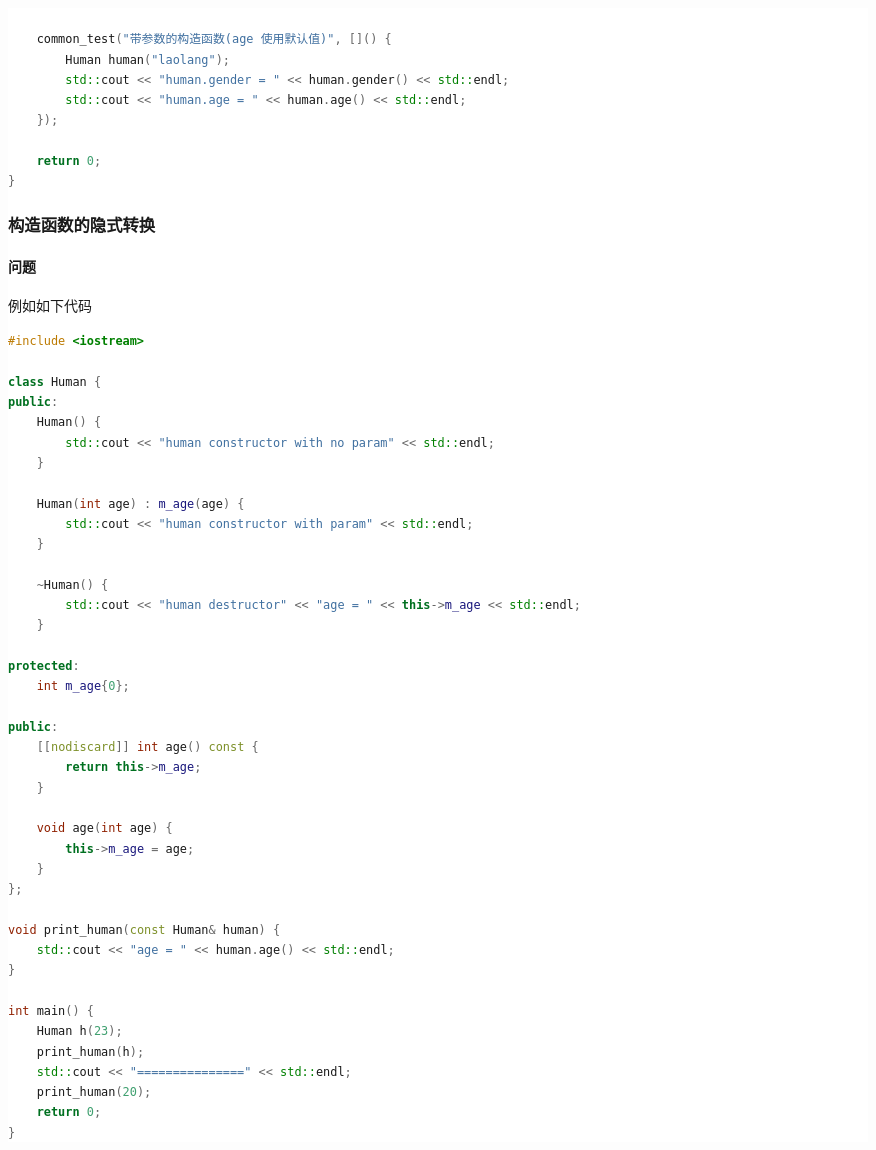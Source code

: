 ```c++

    common_test("带参数的构造函数(age 使用默认值)", []() {
        Human human("laolang");
        std::cout << "human.gender = " << human.gender() << std::endl;
        std::cout << "human.age = " << human.age() << std::endl;
    });

    return 0;
}
```

### 构造函数的隐式转换


#### 问题

例如如下代码

```c++
#include <iostream>

class Human {
public:
    Human() {
        std::cout << "human constructor with no param" << std::endl;
    }

    Human(int age) : m_age(age) {
        std::cout << "human constructor with param" << std::endl;
    }

    ~Human() {
        std::cout << "human destructor" << "age = " << this->m_age << std::endl;
    }

protected:
    int m_age{0};

public:
    [[nodiscard]] int age() const {
        return this->m_age;
    }

    void age(int age) {
        this->m_age = age;
    }
};

void print_human(const Human& human) {
    std::cout << "age = " << human.age() << std::endl;
}

int main() {
    Human h(23);
    print_human(h);
    std::cout << "===============" << std::endl;
    print_human(20);
    return 0;
}
```
